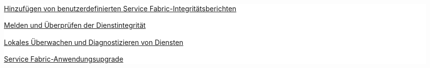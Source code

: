 [Hinzufügen von benutzerdefinierten Service Fabric-Integritätsberichten](service-fabric-report-health.md)

[Melden und Überprüfen der Dienstintegrität](service-fabric-diagnostics-how-to-report-and-check-service-health.md)

[Lokales Überwachen und Diagnostizieren von Diensten](service-fabric-diagnostics-how-to-monitor-and-diagnose-services-locally.md)

[Service Fabric-Anwendungsupgrade](service-fabric-application-upgrade.md)
